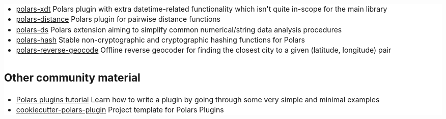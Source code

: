 - [polars-xdt](https://github.com/pola-rs/polars-xdt) Polars plugin with extra datetime-related functionality
  which isn't quite in-scope for the main library
- [polars-distance](https://github.com/ion-elgreco/polars-distance) Polars plugin for pairwise distance functions
- [polars-ds](https://github.com/abstractqqq/polars_ds_extension) Polars extension aiming to simplify common numerical/string data analysis procedures
- [polars-hash](https://github.com/ion-elgreco/polars-hash) Stable non-cryptographic and cryptographic hashing functions for Polars
- [polars-reverse-geocode](https://github.com/MarcoGorelli/polars-reverse-geocode) Offline reverse geocoder for finding the closest city
  to a given (latitude, longitude) pair

## Other community material

- [Polars plugins tutorial](https://marcogorelli.github.io/polars-plugins-tutorial/) Learn how to write a plugin by
  going through some very simple and minimal examples
- [cookiecutter-polars-plugin](https://github.com/MarcoGorelli/cookiecutter-polars-plugins) Project template for Polars Plugins
